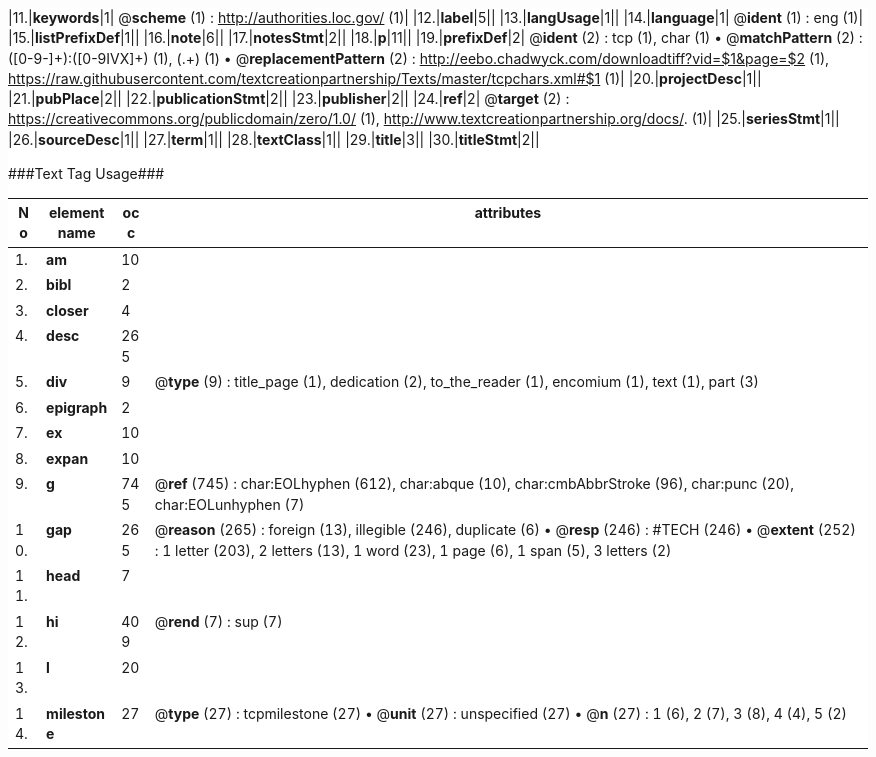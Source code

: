 |11.|__keywords__|1| @__scheme__ (1) : http://authorities.loc.gov/ (1)|
|12.|__label__|5||
|13.|__langUsage__|1||
|14.|__language__|1| @__ident__ (1) : eng (1)|
|15.|__listPrefixDef__|1||
|16.|__note__|6||
|17.|__notesStmt__|2||
|18.|__p__|11||
|19.|__prefixDef__|2| @__ident__ (2) : tcp (1), char (1)  •  @__matchPattern__ (2) : ([0-9\-]+):([0-9IVX]+) (1), (.+) (1)  •  @__replacementPattern__ (2) : http://eebo.chadwyck.com/downloadtiff?vid=$1&page=$2 (1), https://raw.githubusercontent.com/textcreationpartnership/Texts/master/tcpchars.xml#$1 (1)|
|20.|__projectDesc__|1||
|21.|__pubPlace__|2||
|22.|__publicationStmt__|2||
|23.|__publisher__|2||
|24.|__ref__|2| @__target__ (2) : https://creativecommons.org/publicdomain/zero/1.0/ (1), http://www.textcreationpartnership.org/docs/. (1)|
|25.|__seriesStmt__|1||
|26.|__sourceDesc__|1||
|27.|__term__|1||
|28.|__textClass__|1||
|29.|__title__|3||
|30.|__titleStmt__|2||


###Text Tag Usage###

|No|element name|occ|attributes|
|---|---|---|---|
|1.|__am__|10||
|2.|__bibl__|2||
|3.|__closer__|4||
|4.|__desc__|265||
|5.|__div__|9| @__type__ (9) : title_page (1), dedication (2), to_the_reader (1), encomium (1), text (1), part (3)|
|6.|__epigraph__|2||
|7.|__ex__|10||
|8.|__expan__|10||
|9.|__g__|745| @__ref__ (745) : char:EOLhyphen (612), char:abque (10), char:cmbAbbrStroke (96), char:punc (20), char:EOLunhyphen (7)|
|10.|__gap__|265| @__reason__ (265) : foreign (13), illegible (246), duplicate (6)  •  @__resp__ (246) : #TECH (246)  •  @__extent__ (252) : 1 letter (203), 2 letters (13), 1 word (23), 1 page (6), 1 span (5), 3 letters (2)|
|11.|__head__|7||
|12.|__hi__|409| @__rend__ (7) : sup (7)|
|13.|__l__|20||
|14.|__milestone__|27| @__type__ (27) : tcpmilestone (27)  •  @__unit__ (27) : unspecified (27)  •  @__n__ (27) : 1 (6), 2 (7), 3 (8), 4 (4), 5 (2)|